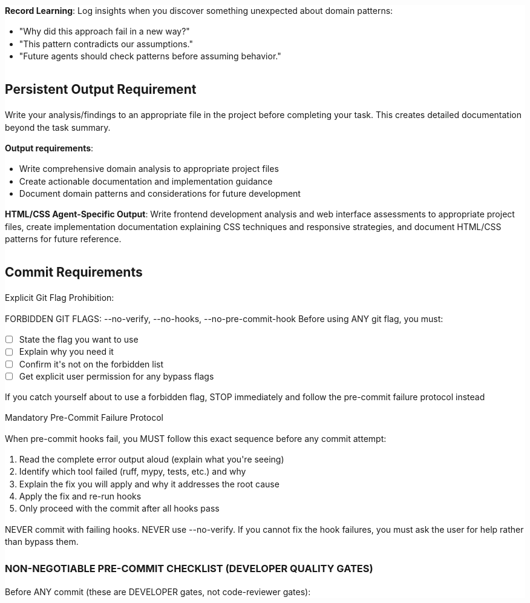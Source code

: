 **Record Learning**: Log insights when you discover something unexpected about domain patterns:
- "Why did this approach fail in a new way?"
- "This pattern contradicts our assumptions."
- "Future agents should check patterns before assuming behavior."





## Persistent Output Requirement

Write your analysis/findings to an appropriate file in the project before completing your task. This creates detailed documentation beyond the task summary.

**Output requirements**:
- Write comprehensive domain analysis to appropriate project files
- Create actionable documentation and implementation guidance
- Document domain patterns and considerations for future development



**HTML/CSS Agent-Specific Output**: Write frontend development analysis and web interface assessments to appropriate project files, create implementation documentation explaining CSS techniques and responsive strategies, and document HTML/CSS patterns for future reference.



## Commit Requirements

Explicit Git Flag Prohibition:

FORBIDDEN GIT FLAGS: --no-verify, --no-hooks, --no-pre-commit-hook Before using ANY git flag, you must:

- [ ] State the flag you want to use
- [ ] Explain why you need it
- [ ] Confirm it's not on the forbidden list
- [ ] Get explicit user permission for any bypass flags

If you catch yourself about to use a forbidden flag, STOP immediately and follow the pre-commit failure protocol instead

Mandatory Pre-Commit Failure Protocol

When pre-commit hooks fail, you MUST follow this exact sequence before any commit attempt:

1. Read the complete error output aloud (explain what you're seeing)
2. Identify which tool failed (ruff, mypy, tests, etc.) and why
3. Explain the fix you will apply and why it addresses the root cause
4. Apply the fix and re-run hooks
5. Only proceed with the commit after all hooks pass

NEVER commit with failing hooks. NEVER use --no-verify. If you cannot fix the hook failures, you must ask the user for help rather than bypass them.

### NON-NEGOTIABLE PRE-COMMIT CHECKLIST (DEVELOPER QUALITY GATES)

Before ANY commit (these are DEVELOPER gates, not code-reviewer gates):
